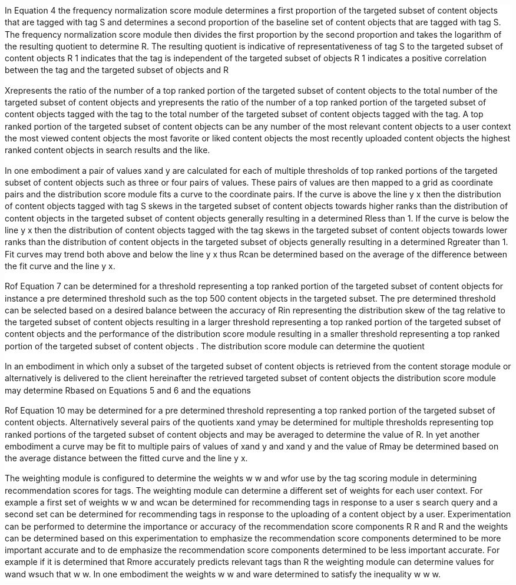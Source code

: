 In Equation 4 the frequency normalization score module determines a first proportion of the targeted subset of content objects that are tagged with tag S and determines a second proportion of the baseline set of content objects that are tagged with tag S. The frequency normalization score module then divides the first proportion by the second proportion and takes the logarithm of the resulting quotient to determine R. The resulting quotient is indicative of representativeness of tag S to the targeted subset of content objects R 1 indicates that the tag is independent of the targeted subset of objects R 1 indicates a positive correlation between the tag and the targeted subset of objects and R

Xrepresents the ratio of the number of a top ranked portion of the targeted subset of content objects to the total number of the targeted subset of content objects and yrepresents the ratio of the number of a top ranked portion of the targeted subset of content objects tagged with the tag to the total number of the targeted subset of content objects tagged with the tag. A top ranked portion of the targeted subset of content objects can be any number of the most relevant content objects to a user context the most viewed content objects the most favorite or liked content objects the most recently uploaded content objects the highest ranked content objects in search results and the like.

In one embodiment a pair of values xand y are calculated for each of multiple thresholds of top ranked portions of the targeted subset of content objects such as three or four pairs of values. These pairs of values are then mapped to a grid as coordinate pairs and the distribution score module fits a curve to the coordinate pairs. If the curve is above the line y x then the distribution of content objects tagged with tag S skews in the targeted subset of content objects towards higher ranks than the distribution of content objects in the targeted subset of content objects generally resulting in a determined Rless than 1. If the curve is below the line y x then the distribution of content objects tagged with the tag skews in the targeted subset of content objects towards lower ranks than the distribution of content objects in the targeted subset of objects generally resulting in a determined Rgreater than 1. Fit curves may trend both above and below the line y x thus Rcan be determined based on the average of the difference between the fit curve and the line y x.

Rof Equation 7 can be determined for a threshold representing a top ranked portion of the targeted subset of content objects for instance a pre determined threshold such as the top 500 content objects in the targeted subset. The pre determined threshold can be selected based on a desired balance between the accuracy of Rin representing the distribution skew of the tag relative to the targeted subset of content objects resulting in a larger threshold representing a top ranked portion of the targeted subset of content objects and the performance of the distribution score module resulting in a smaller threshold representing a top ranked portion of the targeted subset of content objects . The distribution score module can determine the quotient

In an embodiment in which only a subset of the targeted subset of content objects is retrieved from the content storage module or alternatively is delivered to the client hereinafter the retrieved targeted subset of content objects the distribution score module may determine Rbased on Equations 5 and 6 and the equations 

Rof Equation 10 may be determined for a pre determined threshold representing a top ranked portion of the targeted subset of content objects. Alternatively several pairs of the quotients xand ymay be determined for multiple thresholds representing top ranked portions of the targeted subset of content objects and may be averaged to determine the value of R. In yet another embodiment a curve may be fit to multiple pairs of values of xand y and xand y and the value of Rmay be determined based on the average distance between the fitted curve and the line y x.

The weighting module is configured to determine the weights w w and wfor use by the tag scoring module in determining recommendation scores for tags. The weighting module can determine a different set of weights for each user context. For example a first set of weights w w and wcan be determined for recommending tags in response to a user s search query and a second set can be determined for recommending tags in response to the uploading of a content object by a user. Experimentation can be performed to determine the importance or accuracy of the recommendation score components R R and R and the weights can be determined based on this experimentation to emphasize the recommendation score components determined to be more important accurate and to de emphasize the recommendation score components determined to be less important accurate. For example if it is determined that Rmore accurately predicts relevant tags than R the weighting module can determine values for wand wsuch that w w. In one embodiment the weights w w and ware determined to satisfy the inequality w w w.
